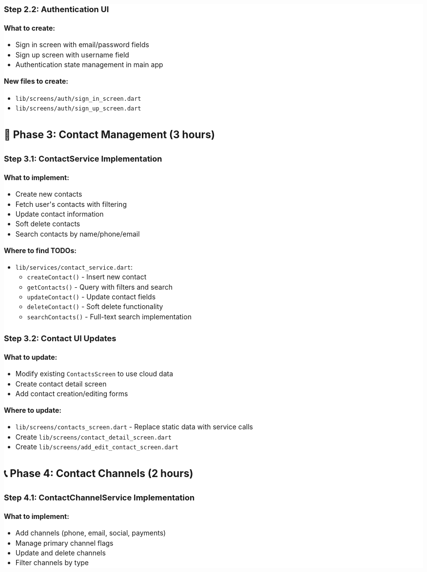 ### Step 2.2: Authentication UI

**What to create:**
- Sign in screen with email/password fields
- Sign up screen with username field
- Authentication state management in main app

**New files to create:**
- `lib/screens/auth/sign_in_screen.dart`
- `lib/screens/auth/sign_up_screen.dart`

## 📇 Phase 3: Contact Management (3 hours)

### Step 3.1: ContactService Implementation

**What to implement:**
- Create new contacts
- Fetch user's contacts with filtering
- Update contact information
- Soft delete contacts
- Search contacts by name/phone/email

**Where to find TODOs:**
- `lib/services/contact_service.dart`:
  - `createContact()` - Insert new contact
  - `getContacts()` - Query with filters and search
  - `updateContact()` - Update contact fields
  - `deleteContact()` - Soft delete functionality
  - `searchContacts()` - Full-text search implementation

### Step 3.2: Contact UI Updates

**What to update:**
- Modify existing `ContactsScreen` to use cloud data
- Create contact detail screen
- Add contact creation/editing forms

**Where to update:**
- `lib/screens/contacts_screen.dart` - Replace static data with service calls
- Create `lib/screens/contact_detail_screen.dart`
- Create `lib/screens/add_edit_contact_screen.dart`

## 📞 Phase 4: Contact Channels (2 hours)

### Step 4.1: ContactChannelService Implementation

**What to implement:**
- Add channels (phone, email, social, payments)
- Manage primary channel flags
- Update and delete channels
- Filter channels by type
